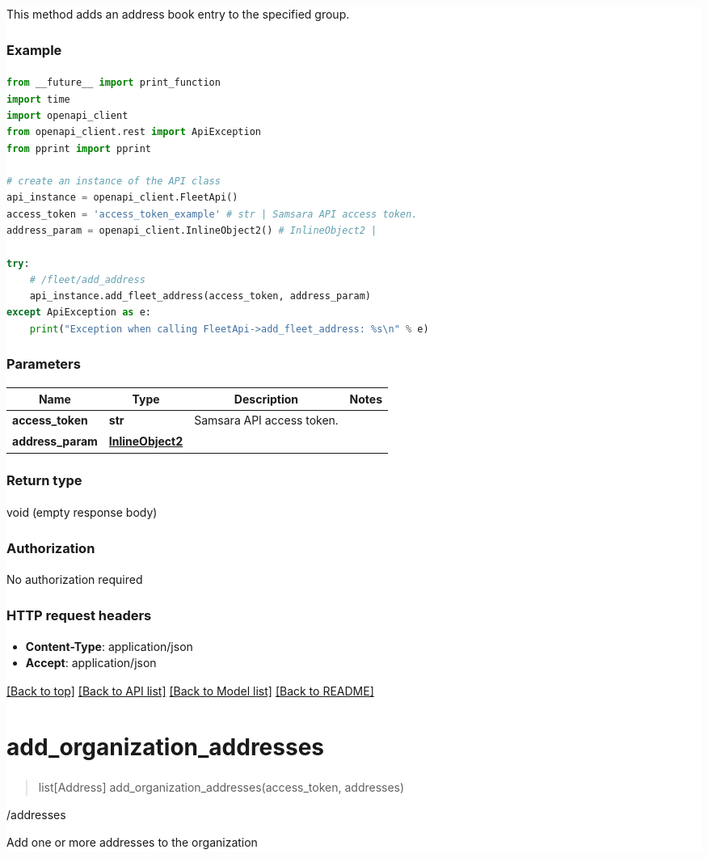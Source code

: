 This method adds an address book entry to the specified group.

### Example

```python
from __future__ import print_function
import time
import openapi_client
from openapi_client.rest import ApiException
from pprint import pprint

# create an instance of the API class
api_instance = openapi_client.FleetApi()
access_token = 'access_token_example' # str | Samsara API access token.
address_param = openapi_client.InlineObject2() # InlineObject2 | 

try:
    # /fleet/add_address
    api_instance.add_fleet_address(access_token, address_param)
except ApiException as e:
    print("Exception when calling FleetApi->add_fleet_address: %s\n" % e)
```

### Parameters

Name | Type | Description  | Notes
------------- | ------------- | ------------- | -------------
 **access_token** | **str**| Samsara API access token. | 
 **address_param** | [**InlineObject2**](InlineObject2.md)|  | 

### Return type

void (empty response body)

### Authorization

No authorization required

### HTTP request headers

 - **Content-Type**: application/json
 - **Accept**: application/json

[[Back to top]](#) [[Back to API list]](../README.md#documentation-for-api-endpoints) [[Back to Model list]](../README.md#documentation-for-models) [[Back to README]](../README.md)

# **add_organization_addresses**
> list[Address] add_organization_addresses(access_token, addresses)

/addresses

Add one or more addresses to the organization
